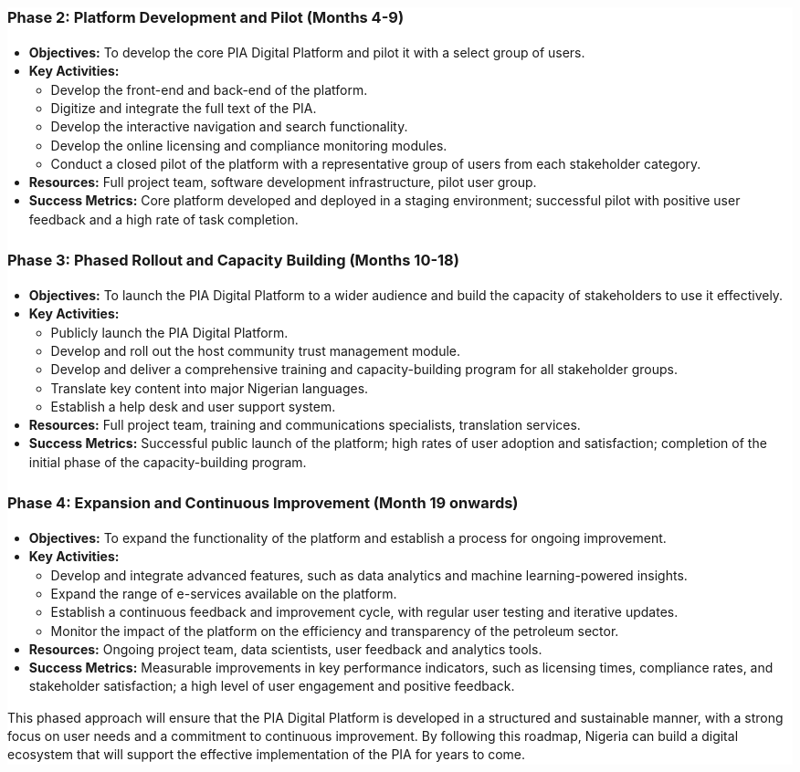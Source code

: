 ### Phase 2: Platform Development and Pilot (Months 4-9)

*   **Objectives:** To develop the core PIA Digital Platform and pilot it with a select group of users.
*   **Key Activities:**
    *   Develop the front-end and back-end of the platform.
    *   Digitize and integrate the full text of the PIA.
    *   Develop the interactive navigation and search functionality.
    *   Develop the online licensing and compliance monitoring modules.
    *   Conduct a closed pilot of the platform with a representative group of users from each stakeholder category.
*   **Resources:** Full project team, software development infrastructure, pilot user group.
*   **Success Metrics:** Core platform developed and deployed in a staging environment; successful pilot with positive user feedback and a high rate of task completion.

### Phase 3: Phased Rollout and Capacity Building (Months 10-18)

*   **Objectives:** To launch the PIA Digital Platform to a wider audience and build the capacity of stakeholders to use it effectively.
*   **Key Activities:**
    *   Publicly launch the PIA Digital Platform.
    *   Develop and roll out the host community trust management module.
    *   Develop and deliver a comprehensive training and capacity-building program for all stakeholder groups.
    *   Translate key content into major Nigerian languages.
    *   Establish a help desk and user support system.
*   **Resources:** Full project team, training and communications specialists, translation services.
*   **Success Metrics:** Successful public launch of the platform; high rates of user adoption and satisfaction; completion of the initial phase of the capacity-building program.

### Phase 4: Expansion and Continuous Improvement (Month 19 onwards)

*   **Objectives:** To expand the functionality of the platform and establish a process for ongoing improvement.
*   **Key Activities:**
    *   Develop and integrate advanced features, such as data analytics and machine learning-powered insights.
    *   Expand the range of e-services available on the platform.
    *   Establish a continuous feedback and improvement cycle, with regular user testing and iterative updates.
    *   Monitor the impact of the platform on the efficiency and transparency of the petroleum sector.
*   **Resources:** Ongoing project team, data scientists, user feedback and analytics tools.
*   **Success Metrics:** Measurable improvements in key performance indicators, such as licensing times, compliance rates, and stakeholder satisfaction; a high level of user engagement and positive feedback.

This phased approach will ensure that the PIA Digital Platform is developed in a structured and sustainable manner, with a strong focus on user needs and a commitment to continuous improvement. By following this roadmap, Nigeria can build a digital ecosystem that will support the effective implementation of the PIA for years to come.

